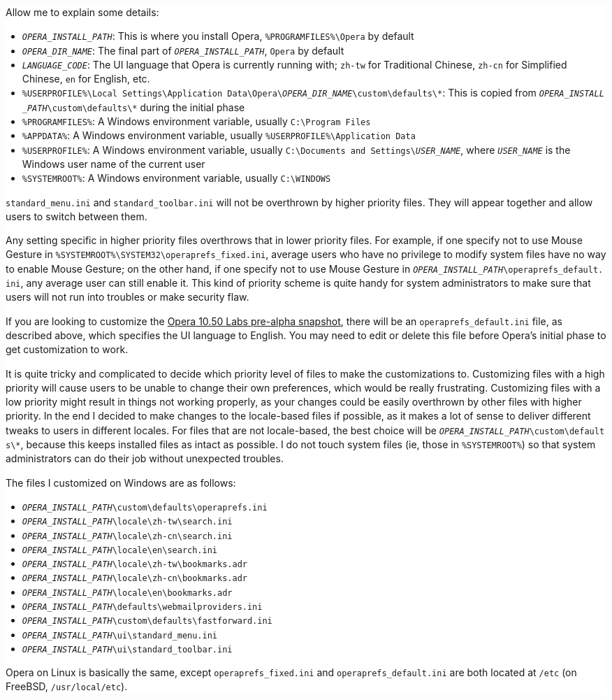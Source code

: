 <p>Allow me to explain some details:</p>
<ul>
  <li><code><var>OPERA_INSTALL_PATH</var></code>: This is where you install Opera, <code>%PROGRAMFILES%\Opera</code> by default</li>
  <li><code><var>OPERA_DIR_NAME</var></code>: The final part of <code><var>OPERA_INSTALL_PATH</var></code>, <code>Opera</code> by default</li>
  <li><code><var>LANGUAGE_CODE</var></code>: The UI language that Opera is currently running with; <code>zh-tw</code> for Traditional Chinese, <code>zh-cn</code> for Simplified Chinese, <code>en</code> for English, etc.</li>
  <li><code>%USERPROFILE%\Local Settings\Application Data\Opera\<var>OPERA_DIR_NAME</var>\custom\defaults\*</code>: This is copied from <code><var>OPERA_INSTALL_PATH</var>\custom\defaults\*</code> during the initial phase</li>
  <li><code>%PROGRAMFILES%</code>: A Windows environment variable, usually <code>C:\Program Files</code></li>
  <li><code>%APPDATA%</code>: A Windows environment variable, usually <code>%USERPROFILE%\Application Data</code></li>
  <li><code>%USERPROFILE%</code>: A Windows environment variable, usually <code>C:\Documents and Settings\<var>USER_NAME</var></code>, where <code><var>USER_NAME</var></code> is the Windows user name of the current user</li>
  <li><code>%SYSTEMROOT%</code>: A Windows environment variable, usually <code>C:\WINDOWS</code></li>
</ul>

<p><code>standard_menu.ini</code> and <code>standard_toolbar.ini</code> will not be overthrown by higher priority files. They will appear together and allow users to switch between them.</p>

<p>Any setting specific in higher priority files overthrows that in lower priority files. For example, if one specify not to use Mouse Gesture in <code>%SYSTEMROOT%\SYSTEM32\operaprefs_fixed.ini</code>, average users who have no privilege to modify system files have no way to enable Mouse Gesture; on the other hand, if one specify not to use Mouse Gesture in <code><var>OPERA_INSTALL_PATH</var>\operaprefs_default.ini</code>, any average user can still enable it. This kind of priority scheme is quite handy for system administrators to make sure that users will not run into troubles or make security flaw.</p>

<p class="note">If you are looking to customize the <a href="http://labs.opera.com/news/2009/12/22/">Opera 10.50 Labs pre-alpha snapshot</a>, there will be an <code>operaprefs_default.ini</code> file, as described above, which specifies the UI language to English. You may need to edit or delete this file before Opera’s initial phase to get customization to work.</p>

<p>It is quite tricky and complicated to decide which priority level of files to make the customizations to. Customizing files with a high priority will cause users to be unable to change their own preferences, which would be really frustrating. Customizing files with a low priority might result in things not working properly, as your changes could be easily overthrown by other files with higher priority. In the end I decided to make changes to the locale-based files if possible, as it makes a lot of sense to deliver different tweaks to users in different locales. For files that are not locale-based, the best choice will be <code><var>OPERA_INSTALL_PATH</var>\custom\defaults\*</code>, because this keeps installed files as intact as possible. I do not touch system files (ie, those in <code>%SYSTEMROOT%</code>) so that system administrators can do their job without unexpected troubles.</p>

<p>The files I customized on Windows are as follows:</p>
<ul>
  <li><code><var>OPERA_INSTALL_PATH</var>\custom\defaults\operaprefs.ini</code></li>
  <li><code><var>OPERA_INSTALL_PATH</var>\locale\zh-tw\search.ini</code></li>
  <li><code><var>OPERA_INSTALL_PATH</var>\locale\zh-cn\search.ini</code></li>
  <li><code><var>OPERA_INSTALL_PATH</var>\locale\en\search.ini</code></li>
  <li><code><var>OPERA_INSTALL_PATH</var>\locale\zh-tw\bookmarks.adr</code></li>
  <li><code><var>OPERA_INSTALL_PATH</var>\locale\zh-cn\bookmarks.adr</code></li>
  <li><code><var>OPERA_INSTALL_PATH</var>\locale\en\bookmarks.adr</code></li>
  <li><code><var>OPERA_INSTALL_PATH</var>\defaults\webmailproviders.ini</code></li>
  <li><code><var>OPERA_INSTALL_PATH</var>\custom\defaults\fastforward.ini</code></li>
  <li><code><var>OPERA_INSTALL_PATH</var>\ui\standard_menu.ini</code></li>
  <li><code><var>OPERA_INSTALL_PATH</var>\ui\standard_toolbar.ini</code></li>
</ul>
<p class="note">Opera on Linux is basically the same, except <code>operaprefs_fixed.ini</code> and <code>operaprefs_default.ini</code> are both located at <code>/etc</code> (on FreeBSD, <code>/usr/local/etc</code>).</p>